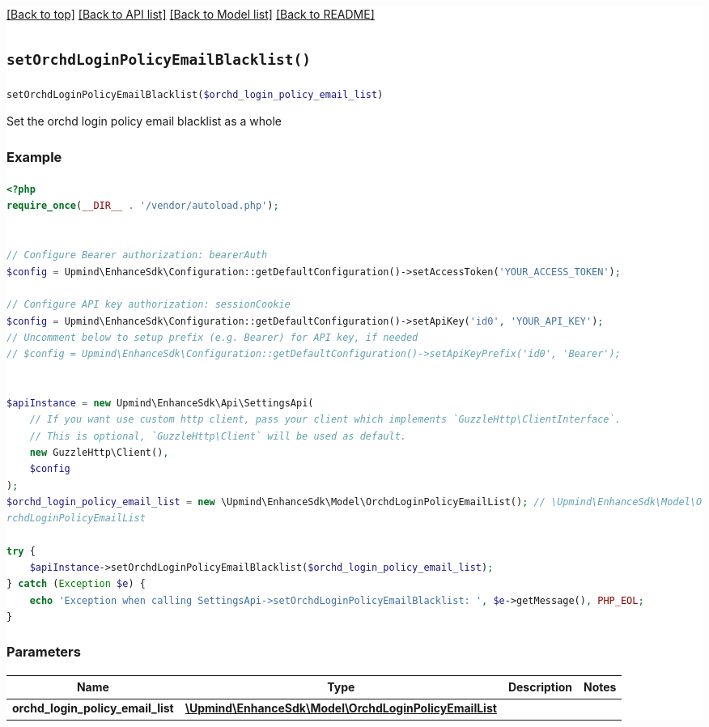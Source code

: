 [[Back to top]](#) [[Back to API list]](../../README.md#endpoints)
[[Back to Model list]](../../README.md#models)
[[Back to README]](../../README.md)

## `setOrchdLoginPolicyEmailBlacklist()`

```php
setOrchdLoginPolicyEmailBlacklist($orchd_login_policy_email_list)
```

Set the orchd login policy email blacklist as a whole

### Example

```php
<?php
require_once(__DIR__ . '/vendor/autoload.php');


// Configure Bearer authorization: bearerAuth
$config = Upmind\EnhanceSdk\Configuration::getDefaultConfiguration()->setAccessToken('YOUR_ACCESS_TOKEN');

// Configure API key authorization: sessionCookie
$config = Upmind\EnhanceSdk\Configuration::getDefaultConfiguration()->setApiKey('id0', 'YOUR_API_KEY');
// Uncomment below to setup prefix (e.g. Bearer) for API key, if needed
// $config = Upmind\EnhanceSdk\Configuration::getDefaultConfiguration()->setApiKeyPrefix('id0', 'Bearer');


$apiInstance = new Upmind\EnhanceSdk\Api\SettingsApi(
    // If you want use custom http client, pass your client which implements `GuzzleHttp\ClientInterface`.
    // This is optional, `GuzzleHttp\Client` will be used as default.
    new GuzzleHttp\Client(),
    $config
);
$orchd_login_policy_email_list = new \Upmind\EnhanceSdk\Model\OrchdLoginPolicyEmailList(); // \Upmind\EnhanceSdk\Model\OrchdLoginPolicyEmailList

try {
    $apiInstance->setOrchdLoginPolicyEmailBlacklist($orchd_login_policy_email_list);
} catch (Exception $e) {
    echo 'Exception when calling SettingsApi->setOrchdLoginPolicyEmailBlacklist: ', $e->getMessage(), PHP_EOL;
}
```

### Parameters

| Name | Type | Description  | Notes |
| ------------- | ------------- | ------------- | ------------- |
| **orchd_login_policy_email_list** | [**\Upmind\EnhanceSdk\Model\OrchdLoginPolicyEmailList**](../Model/OrchdLoginPolicyEmailList.md)|  | |
